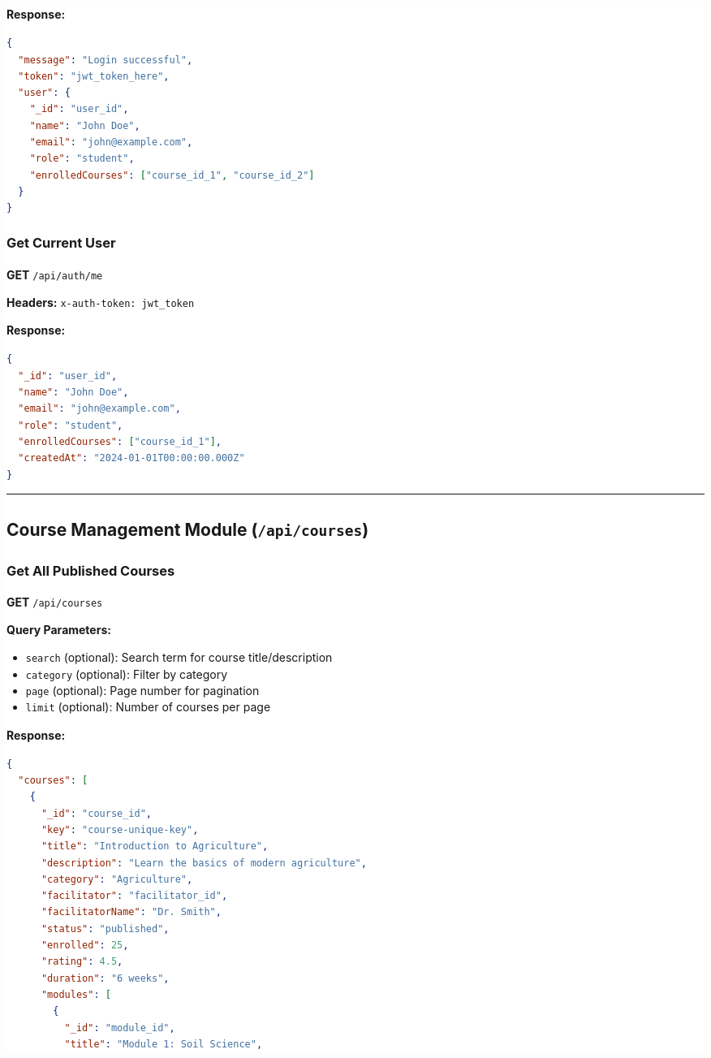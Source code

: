 **Response:**
```json
{
  "message": "Login successful",
  "token": "jwt_token_here",
  "user": {
    "_id": "user_id",
    "name": "John Doe",
    "email": "john@example.com",
    "role": "student",
    "enrolledCourses": ["course_id_1", "course_id_2"]
  }
}
```

### Get Current User
**GET** `/api/auth/me`

**Headers:** `x-auth-token: jwt_token`

**Response:**
```json
{
  "_id": "user_id",
  "name": "John Doe",
  "email": "john@example.com",
  "role": "student",
  "enrolledCourses": ["course_id_1"],
  "createdAt": "2024-01-01T00:00:00.000Z"
}
```

---

## Course Management Module (`/api/courses`)

### Get All Published Courses
**GET** `/api/courses`

**Query Parameters:**
- `search` (optional): Search term for course title/description
- `category` (optional): Filter by category
- `page` (optional): Page number for pagination
- `limit` (optional): Number of courses per page

**Response:**
```json
{
  "courses": [
    {
      "_id": "course_id",
      "key": "course-unique-key",
      "title": "Introduction to Agriculture",
      "description": "Learn the basics of modern agriculture",
      "category": "Agriculture",
      "facilitator": "facilitator_id",
      "facilitatorName": "Dr. Smith",
      "status": "published",
      "enrolled": 25,
      "rating": 4.5,
      "duration": "6 weeks",
      "modules": [
        {
          "_id": "module_id",
          "title": "Module 1: Soil Science",
```